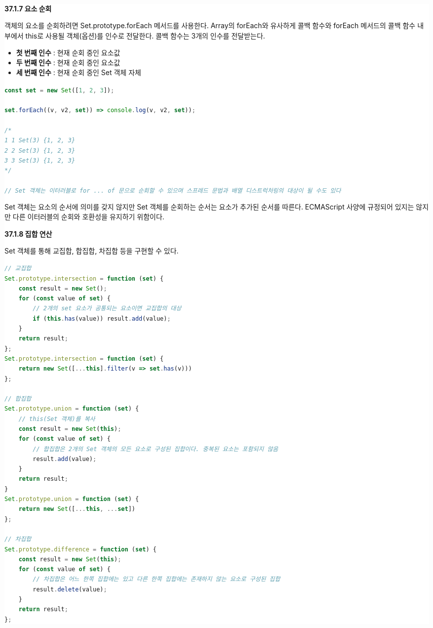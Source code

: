 **37.1.7 요소 순회**

객체의 요소를 순회하려면 Set.prototype.forEach 메서드를 사용한다. Array의 forEach와 유사하게 콜백 함수와 forEach 메서드의 콜백 함수 내부에서 this로 사용될 객체(옵션)를 인수로 전달한다. 콜백 함수는 3개의 인수를 전달받는다.

- **첫 번째 인수** : 현재 순회 중인 요소값
- **두 번째 인수** : 현재 순회 중인 요소값
- **세 번째 인수** : 현재 순회 중인 Set 객체 자체

```jsx
const set = new Set([1, 2, 3]);

set.forEach((v, v2, set)) => console.log(v, v2, set));

/* 
1 1 Set(3) {1, 2, 3}
2 2 Set(3) {1, 2, 3}
3 3 Set(3) {1, 2, 3}
*/

// Set 객체는 이터러블로 for ... of 문으로 순회할 수 있으며 스프레드 문법과 배열 디스트럭처링의 대상이 될 수도 있다
```

Set 객체는 요소의 순서에 의미를 갖지 않지만 Set 객체를 순회하는 순서는 요소가 추가된 순서를 따른다. ECMAScript 사양에 규정되어 있지는 않지만 다른 이터러블의 순회와 호환성을 유지하기 위함이다.

**37.1.8 집합 연산**

Set 객체를 통해 교집합, 합집합, 차집합 등을 구현할 수 있다.

```jsx
// 교집합
Set.prototype.intersection = function (set) {
	const result = new Set();
	for (const value of set) {
		// 2개의 set 요소가 공통되는 요소이면 교집합의 대상
		if (this.has(value)) result.add(value);
	}
	return result;
};
Set.prototype.intersection = function (set) {
	return new Set([...this].filter(v => set.has(v)))
};

// 합집합
Set.prototype.union = function (set) {
	// this(Set 객체)를 복사
	const result = new Set(this);
	for (const value of set) {
		// 합집합은 2개의 Set 객체의 모든 요소로 구성된 집합이다. 중복된 요소는 포함되지 않음
		result.add(value);
	}
	return result;
}
Set.prototype.union = function (set) {
	return new Set([...this, ...set])
};

// 차집합
Set.prototype.difference = function (set) {
	const result = new Set(this);
	for (const value of set) {
		// 차집합은 어느 한쪽 집합에는 있고 다른 한쪽 집합에는 존재하지 않는 요소로 구성된 집합
		result.delete(value);
	}
	return result;
};
```